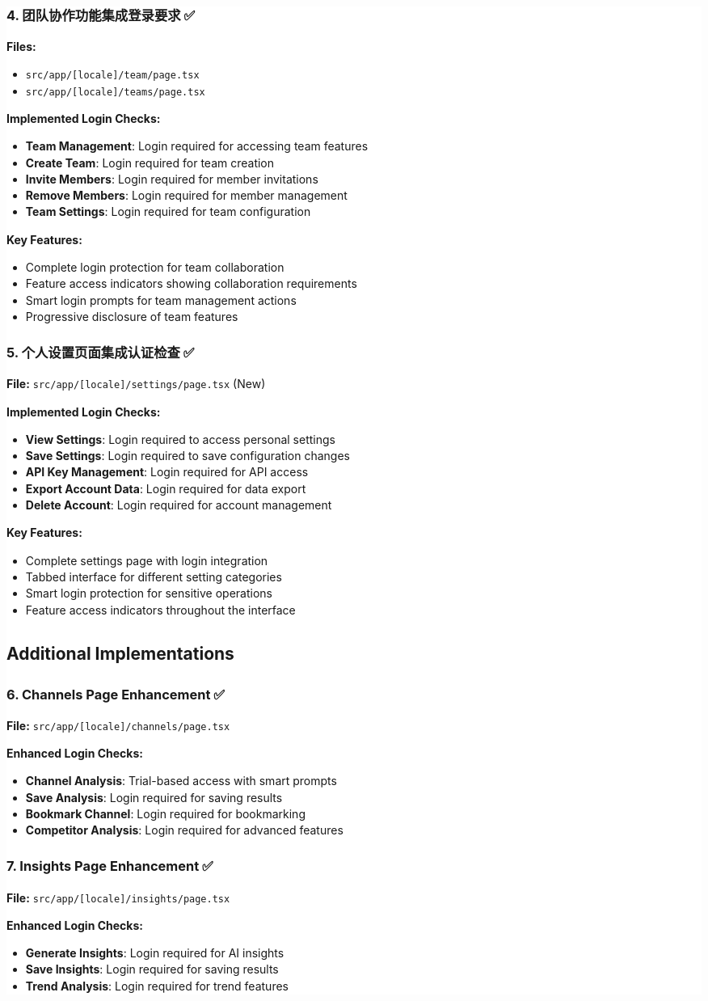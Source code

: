 ### 4. 团队协作功能集成登录要求 ✅
**Files:** 
- `src/app/[locale]/team/page.tsx`
- `src/app/[locale]/teams/page.tsx`

**Implemented Login Checks:**
- **Team Management**: Login required for accessing team features
- **Create Team**: Login required for team creation
- **Invite Members**: Login required for member invitations
- **Remove Members**: Login required for member management
- **Team Settings**: Login required for team configuration

**Key Features:**
- Complete login protection for team collaboration
- Feature access indicators showing collaboration requirements
- Smart login prompts for team management actions
- Progressive disclosure of team features

### 5. 个人设置页面集成认证检查 ✅
**File:** `src/app/[locale]/settings/page.tsx` (New)

**Implemented Login Checks:**
- **View Settings**: Login required to access personal settings
- **Save Settings**: Login required to save configuration changes
- **API Key Management**: Login required for API access
- **Export Account Data**: Login required for data export
- **Delete Account**: Login required for account management

**Key Features:**
- Complete settings page with login integration
- Tabbed interface for different setting categories
- Smart login protection for sensitive operations
- Feature access indicators throughout the interface

## Additional Implementations

### 6. Channels Page Enhancement ✅
**File:** `src/app/[locale]/channels/page.tsx`

**Enhanced Login Checks:**
- **Channel Analysis**: Trial-based access with smart prompts
- **Save Analysis**: Login required for saving results
- **Bookmark Channel**: Login required for bookmarking
- **Competitor Analysis**: Login required for advanced features

### 7. Insights Page Enhancement ✅
**File:** `src/app/[locale]/insights/page.tsx`

**Enhanced Login Checks:**
- **Generate Insights**: Login required for AI insights
- **Save Insights**: Login required for saving results
- **Trend Analysis**: Login required for trend features
